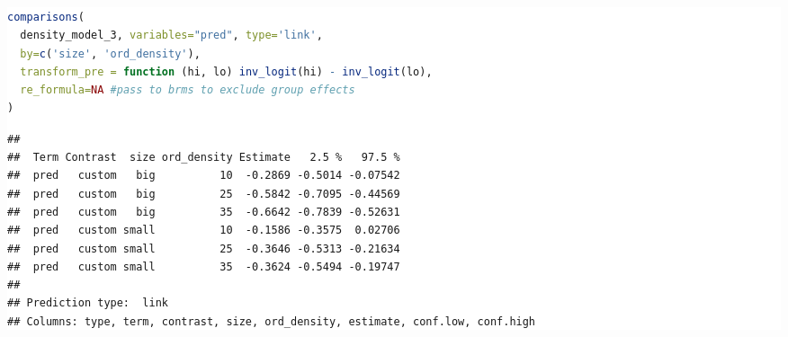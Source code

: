 ``` r
comparisons(
  density_model_3, variables="pred", type='link', 
  by=c('size', 'ord_density'), 
  transform_pre = function (hi, lo) inv_logit(hi) - inv_logit(lo),
  re_formula=NA #pass to brms to exclude group effects
)
```

    ## 
    ##  Term Contrast  size ord_density Estimate   2.5 %   97.5 %
    ##  pred   custom   big          10  -0.2869 -0.5014 -0.07542
    ##  pred   custom   big          25  -0.5842 -0.7095 -0.44569
    ##  pred   custom   big          35  -0.6642 -0.7839 -0.52631
    ##  pred   custom small          10  -0.1586 -0.3575  0.02706
    ##  pred   custom small          25  -0.3646 -0.5313 -0.21634
    ##  pred   custom small          35  -0.3624 -0.5494 -0.19747
    ## 
    ## Prediction type:  link 
    ## Columns: type, term, contrast, size, ord_density, estimate, conf.low, conf.high
